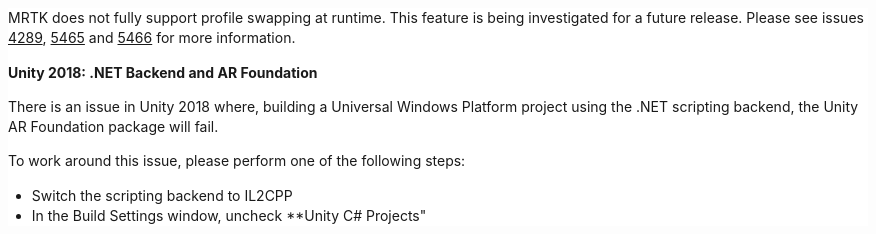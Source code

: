 MRTK does not fully support profile swapping at runtime. This feature is being investigated for a future release. Please see issues [4289](https://github.com/microsoft/MixedRealityToolkit-Unity/issues/4289), [5465](https://github.com/microsoft/MixedRealityToolkit-Unity/issues/5465) and [5466](https://github.com/microsoft/MixedRealityToolkit-Unity/issues/5466) for more information.

**Unity 2018: .NET Backend and AR Foundation**

There is an issue in Unity 2018 where, building a Universal Windows Platform project using the .NET scripting backend, the Unity AR Foundation package will fail.

To work around this issue, please perform one of the following steps:

- Switch the scripting backend to IL2CPP
- In the Build Settings window, uncheck **Unity C# Projects"
